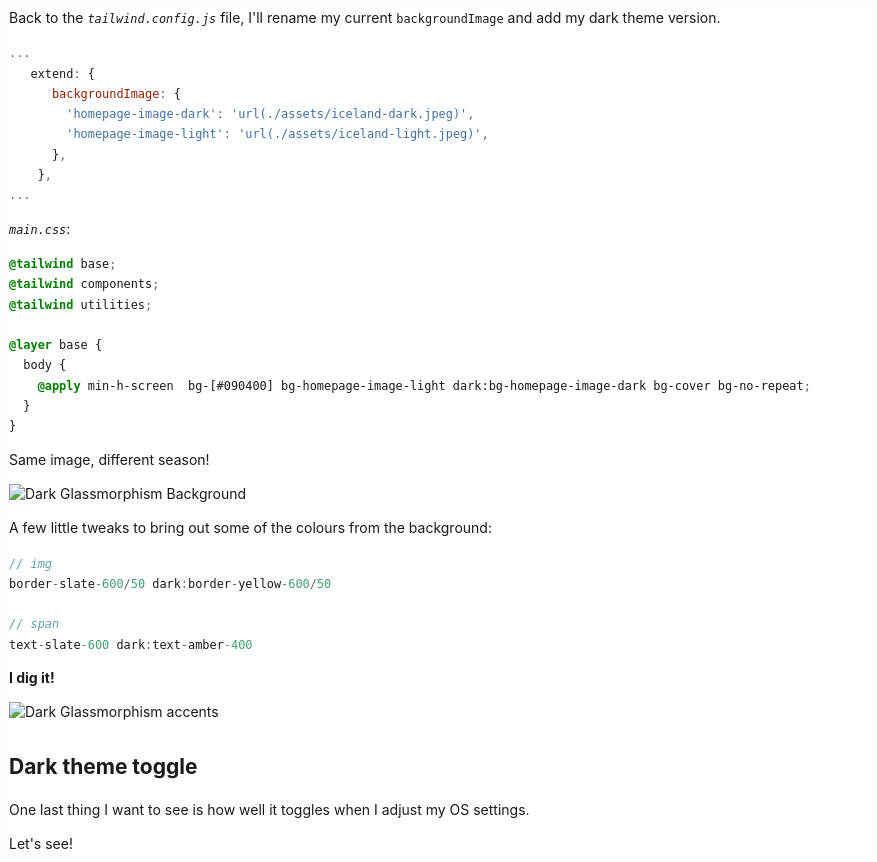 Back to the _`tailwind.config.js`_ file, I'll rename my current `backgroundImage` and add my dark theme version.

```js
...
   extend: {
      backgroundImage: {
        'homepage-image-dark': 'url(./assets/iceland-dark.jpeg)',
        'homepage-image-light': 'url(./assets/iceland-light.jpeg)',
      },
    },
...
```

_`main.css`_:

```css
@tailwind base;
@tailwind components;
@tailwind utilities;

@layer base {
  body {
    @apply min-h-screen  bg-[#090400] bg-homepage-image-light dark:bg-homepage-image-dark bg-cover bg-no-repeat;
  }
}
```

Same image, different season!

![Dark Glassmorphism Background](dark-glass-2.png)

A few little tweaks to bring out some of the colours from the background:

```cs
// img
border-slate-600/50 dark:border-yellow-600/50

// span
text-slate-600 dark:text-amber-400
```

**I dig it!**

![Dark Glassmorphism accents](dark-glass-3.png)

## Dark theme toggle

One last thing I want to see is how well it toggles when I adjust my OS settings.

Let's see!

![Theme Change](theme-change.mov)
